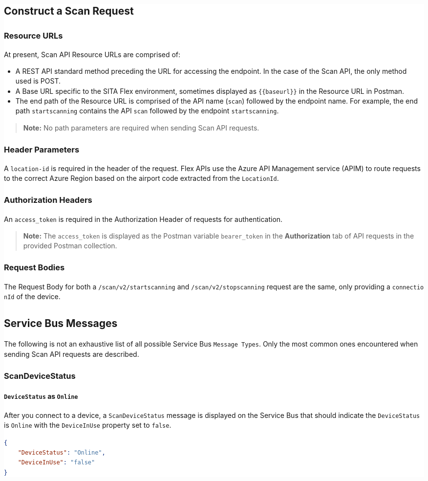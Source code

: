 ## Construct a Scan Request

### Resource URLs

At present, Scan API Resource URLs are comprised of:

-   A REST API standard method preceding the URL for accessing the endpoint. In the case of the Scan API, the only method used is POST.
-   A Base URL specific to the SITA Flex environment, sometimes displayed as `{{baseurl}}` in the Resource URL in Postman.
-   The end path of the Resource URL is comprised of the API name (`scan`) followed by the endpoint name. For example, the end path `startscanning` contains the API `scan` followed by the endpoint `startscanning`.

> **Note:** No path parameters are required when sending Scan API requests.

### Header Parameters

A `location-id` is required in the header of the request. Flex APIs use the Azure API Management service (APIM) to route requests to the correct Azure Region based on the airport code extracted from the `LocationId`.

### Authorization Headers

An `access_token` is required in the Authorization Header of requests for authentication.

> **Note:** The `access_token` is displayed as the Postman variable `bearer_token` in the **Authorization** tab of API requests in the provided Postman collection.

### Request Bodies

The Request Body for both a `/scan/v2/startscanning` and `/scan/v2/stopscanning` request are the same, only providing a `connectionId` of the device.

## Service Bus Messages

The following is not an exhaustive list of all possible Service Bus `Message Types`. Only the most common ones encountered when sending Scan API requests are described.

### ScanDeviceStatus

#### `DeviceStatus` as `Online`

After you connect to a device, a `ScanDeviceStatus` message is displayed on the Service Bus that should indicate the `DeviceStatus` is `Online` with the `DeviceInUse` property set to `false`.

```JSON
{
    "DeviceStatus": "Online",
    "DeviceInUse": "false"
}
```

